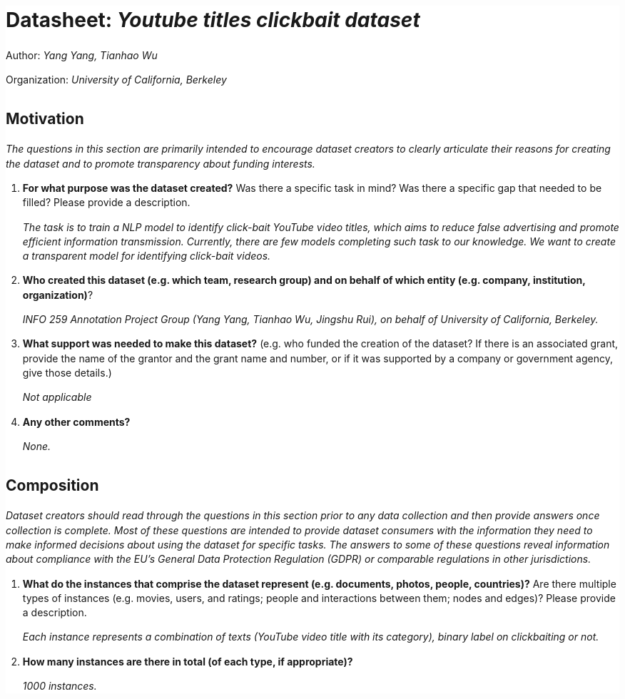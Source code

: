 # Datasheet: *Youtube titles clickbait dataset*

Author: *Yang Yang, Tianhao Wu*

Organization: *University of California, Berkeley*


## Motivation

*The questions in this section are primarily intended to encourage dataset creators to clearly articulate their reasons for creating the dataset and to promote transparency about funding interests.*

1. **For what purpose was the dataset created?** Was there a specific task in mind? Was there a specific gap that needed to be filled? Please provide a description.

	*The task is to train a NLP model to identify click-bait YouTube video titles, which aims to reduce false advertising and promote efficient information transmission. Currently, there are few models completing such task to our knowledge. We want to create a transparent model for identifying click-bait videos.*

2. **Who created this dataset (e.g. which team, research group) and on behalf of which entity (e.g. company, institution, organization)**?

	*INFO 259 Annotation Project Group (Yang Yang, Tianhao Wu, Jingshu Rui), on behalf of University of California, Berkeley.*

3. **What support was needed to make this dataset?** (e.g. who funded the creation of the dataset? If there is an associated grant, provide the name of the grantor and the grant name and number, or if it was supported by a company or government agency, give those details.)

	*Not applicable*

4. **Any other comments?**

	*None.*


## Composition

*Dataset creators should read through the questions in this section prior to any data collection and then provide answers once collection is complete. Most of these questions are intended to provide dataset consumers with the information they need to make informed decisions about using the dataset for specific tasks. The answers to some of these questions reveal information about compliance with the EU’s General Data Protection Regulation (GDPR) or comparable regulations in other jurisdictions.*

1. **What do the instances that comprise the dataset represent (e.g. documents, photos, people, countries)?** Are there multiple types of instances (e.g. movies, users, and ratings; people and interactions between them; nodes and edges)? Please provide a description.

	*Each instance represents a combination of texts (YouTube video title with its category), binary label on clickbaiting or not.*

2. **How many instances are there in total (of each type, if appropriate)?**

	*1000 instances.*
